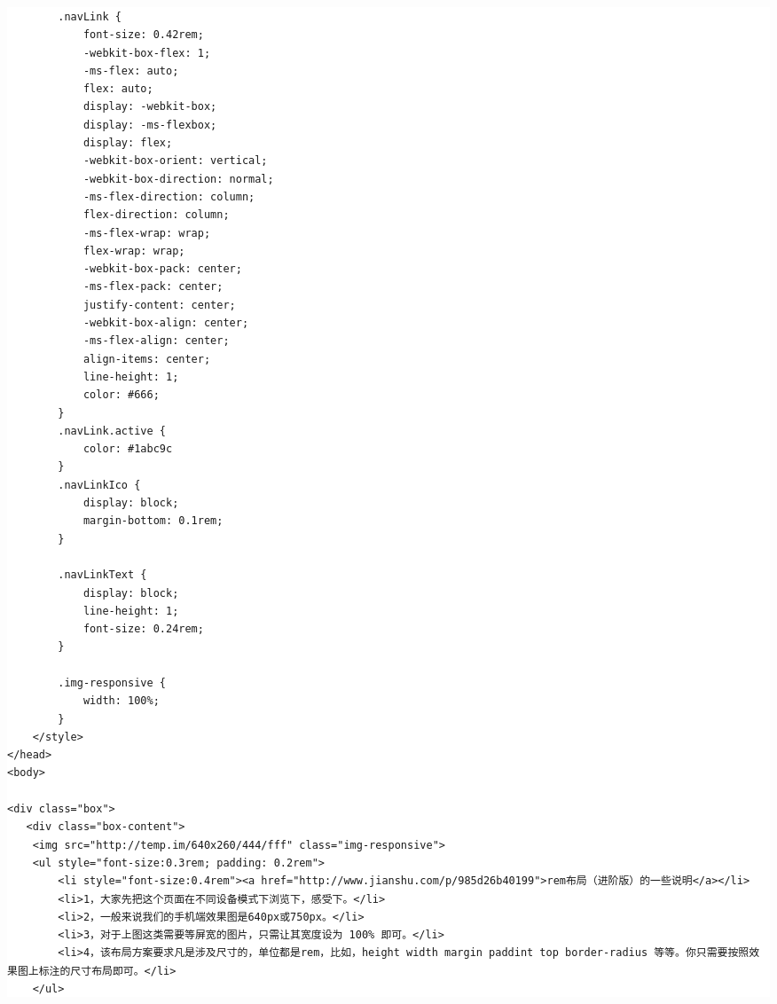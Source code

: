             .navLink {
                font-size: 0.42rem;
                -webkit-box-flex: 1;
                -ms-flex: auto;
                flex: auto;
                display: -webkit-box;
                display: -ms-flexbox;
                display: flex;
                -webkit-box-orient: vertical;
                -webkit-box-direction: normal;
                -ms-flex-direction: column;
                flex-direction: column;
                -ms-flex-wrap: wrap;
                flex-wrap: wrap;
                -webkit-box-pack: center;
                -ms-flex-pack: center;
                justify-content: center;
                -webkit-box-align: center;
                -ms-flex-align: center;
                align-items: center;
                line-height: 1;
                color: #666;
            }
            .navLink.active {
                color: #1abc9c
            }
            .navLinkIco {
                display: block;
                margin-bottom: 0.1rem;
            }

            .navLinkText {
                display: block;
                line-height: 1;
                font-size: 0.24rem;
            }

            .img-responsive {
                width: 100%;
            }
        </style>
    </head>
    <body>

    <div class="box">
       <div class="box-content">
        <img src="http://temp.im/640x260/444/fff" class="img-responsive">
        <ul style="font-size:0.3rem; padding: 0.2rem">
            <li style="font-size:0.4rem"><a href="http://www.jianshu.com/p/985d26b40199">rem布局（进阶版）的一些说明</a></li>
            <li>1，大家先把这个页面在不同设备模式下浏览下，感受下。</li>
            <li>2，一般来说我们的手机端效果图是640px或750px。</li>
            <li>3，对于上图这类需要等屏宽的图片，只需让其宽度设为 100% 即可。</li>
            <li>4，该布局方案要求凡是涉及尺寸的，单位都是rem，比如，height width margin paddint top border-radius 等等。你只需要按照效果图上标注的尺寸布局即可。</li>
        </ul>
